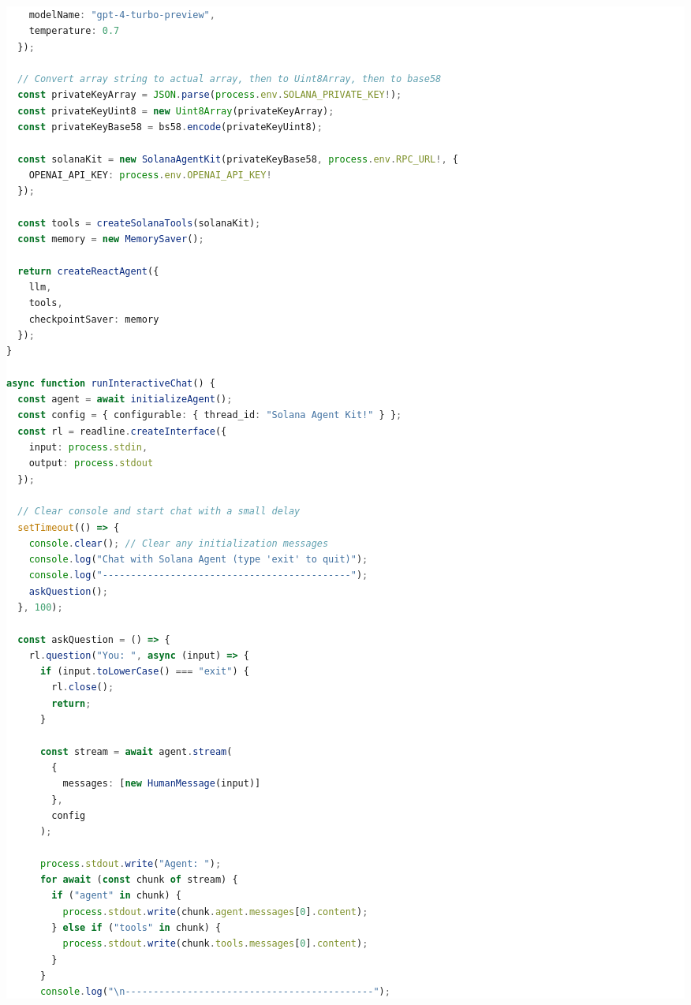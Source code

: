 ```typescript
    modelName: "gpt-4-turbo-preview",
    temperature: 0.7
  });

  // Convert array string to actual array, then to Uint8Array, then to base58
  const privateKeyArray = JSON.parse(process.env.SOLANA_PRIVATE_KEY!);
  const privateKeyUint8 = new Uint8Array(privateKeyArray);
  const privateKeyBase58 = bs58.encode(privateKeyUint8);

  const solanaKit = new SolanaAgentKit(privateKeyBase58, process.env.RPC_URL!, {
    OPENAI_API_KEY: process.env.OPENAI_API_KEY!
  });

  const tools = createSolanaTools(solanaKit);
  const memory = new MemorySaver();

  return createReactAgent({
    llm,
    tools,
    checkpointSaver: memory
  });
}

async function runInteractiveChat() {
  const agent = await initializeAgent();
  const config = { configurable: { thread_id: "Solana Agent Kit!" } };
  const rl = readline.createInterface({
    input: process.stdin,
    output: process.stdout
  });

  // Clear console and start chat with a small delay
  setTimeout(() => {
    console.clear(); // Clear any initialization messages
    console.log("Chat with Solana Agent (type 'exit' to quit)");
    console.log("--------------------------------------------");
    askQuestion();
  }, 100);

  const askQuestion = () => {
    rl.question("You: ", async (input) => {
      if (input.toLowerCase() === "exit") {
        rl.close();
        return;
      }

      const stream = await agent.stream(
        {
          messages: [new HumanMessage(input)]
        },
        config
      );

      process.stdout.write("Agent: ");
      for await (const chunk of stream) {
        if ("agent" in chunk) {
          process.stdout.write(chunk.agent.messages[0].content);
        } else if ("tools" in chunk) {
          process.stdout.write(chunk.tools.messages[0].content);
        }
      }
      console.log("\n--------------------------------------------");

```
